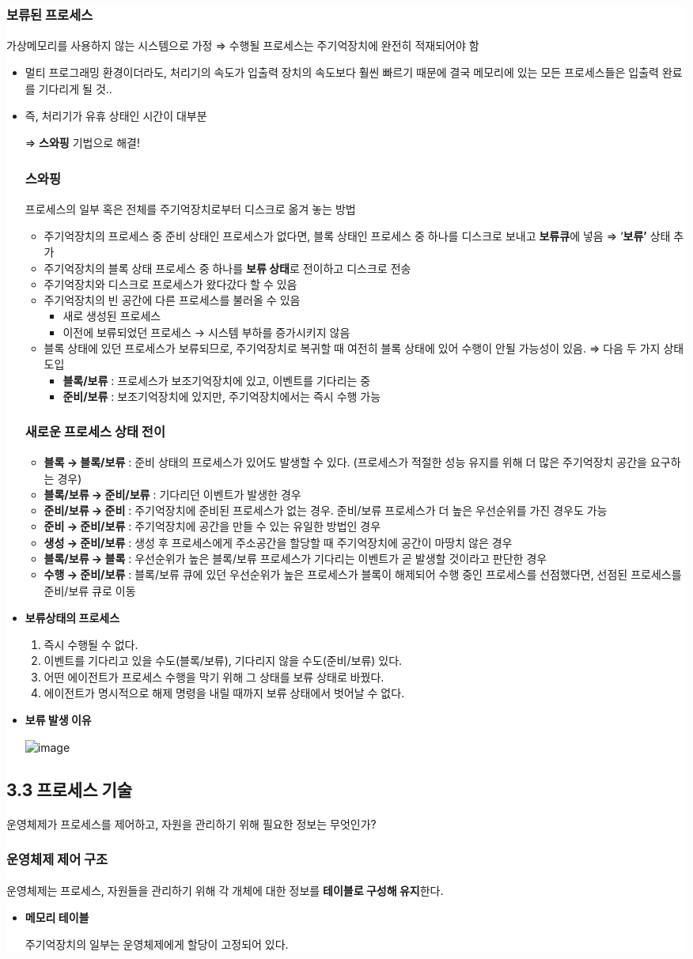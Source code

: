 ### 보류된 프로세스

가상메모리를 사용하지 않는 시스템으로 가정 ⇒ 수행될 프로세스는 주기억장치에 완전히 적재되어야 함

- 멀티 프로그래밍 환경이더라도, 처리기의 속도가 입출력 장치의 속도보다 훨씬 빠르기 때문에 결국 메모리에 있는 모든 프로세스들은 입출력 완료를 기다리게 될 것..
- 즉, 처리기가 유휴 상태인 시간이 대부분
    
    ⇒ **스와핑** 기법으로 해결!
    
    ### 스와핑
    
    프로세스의 일부 혹은 전체를 주기억장치로부터 디스크로 옮겨 놓는 방법
    
    - 주기억장치의 프로세스 중 준비 상태인 프로세스가 없다면, 블록 상태인 프로세스 중 하나를 디스크로 보내고 **보류큐**에 넣음 ⇒ ‘**보류’** 상태 추가
    - 주기억장치의 블록 상태 프로세스 중 하나를 **보류 상태**로 전이하고 디스크로 전송
    - 주기억장치와 디스크로 프로세스가 왔다갔다 할 수 있음
    - 주기억장치의 빈 공간에 다른 프로세스를 불러올 수 있음
        - 새로 생성된 프로세스
        - 이전에 보류되었던 프로세스 → 시스템 부하를 증가시키지 않음
    - 블록 상태에 있던 프로세스가 보류되므로, 주기억장치로 복귀할 때 여전히 블록 상태에 있어 수행이 안될 가능성이 있음. ⇒ 다음 두 가지 상태 도입
        - **블록/보류** : 프로세스가 보조기억장치에 있고, 이벤트를 기다리는 중
        - **준비/보류** : 보조기억장치에 있지만, 주기억장치에서는 즉시 수행 가능
    
    ### 새로운 프로세스 상태 전이
    
    - **블록 → 블록/보류** : 준비 상태의 프로세스가 있어도 발생할 수 있다. (프로세스가 적절한 성능 유지를 위해 더 많은 주기억장치 공간을 요구하는 경우)
    - **블록/보류 → 준비/보류** : 기다리던 이벤트가 발생한 경우
    - **준비/보류 → 준비** : 주기억장치에 준비된 프로세스가 없는 경우. 준비/보류 프로세스가 더 높은 우선순위를 가진 경우도 가능
    - **준비 → 준비/보류** : 주기억장치에 공간을 만들 수 있는 유일한 방법인 경우
    - **생성 → 준비/보류** : 생성 후 프로세스에게 주소공간을 할당할 때 주기억장치에 공간이 마땅치 않은 경우
    - **블록/보류 → 블록** : 우선순위가 높은 블록/보류 프로세스가 기다리는 이벤트가 곧 발생할 것이라고 판단한 경우
    - **수행 → 준비/보류** : 블록/보류 큐에 있던 우선순위가 높은 프로세스가 블록이 해제되어 수행 중인 프로세스를 선점했다면, 선점된 프로세스를 준비/보류 큐로 이동
    
- **보류상태의 프로세스**
    1. 즉시 수행될 수 없다.
    2. 이벤트를 기다리고 있을 수도(블록/보류), 기다리지 않을 수도(준비/보류) 있다.
    3. 어떤 에이전트가 프로세스 수행을 막기 위해 그 상태를 보류 상태로 바꿨다.
    4. 에이전트가 명시적으로 해제 명령을 내릴 때까지 보류 상태에서 벗어날 수 없다. 
    
- **보류 발생 이유**
  
  ![image](https://github.com/Algosippda-CS/Seoyeon-CS/assets/42333313/46a5cfd4-e652-43b8-88c8-548e17372bad)

## 3.3 프로세스 기술
운영체제가 프로세스를 제어하고, 자원을 관리하기 위해 필요한 정보는 무엇인가?

### 운영체제 제어 구조

운영체제는 프로세스, 자원들을 관리하기 위해 각 개체에 대한 정보를 **테이블로 구성해 유지**한다. 

- **메모리 테이블**
    
    주기억장치의 일부는 운영체제에게 할당이 고정되어 있다.
    